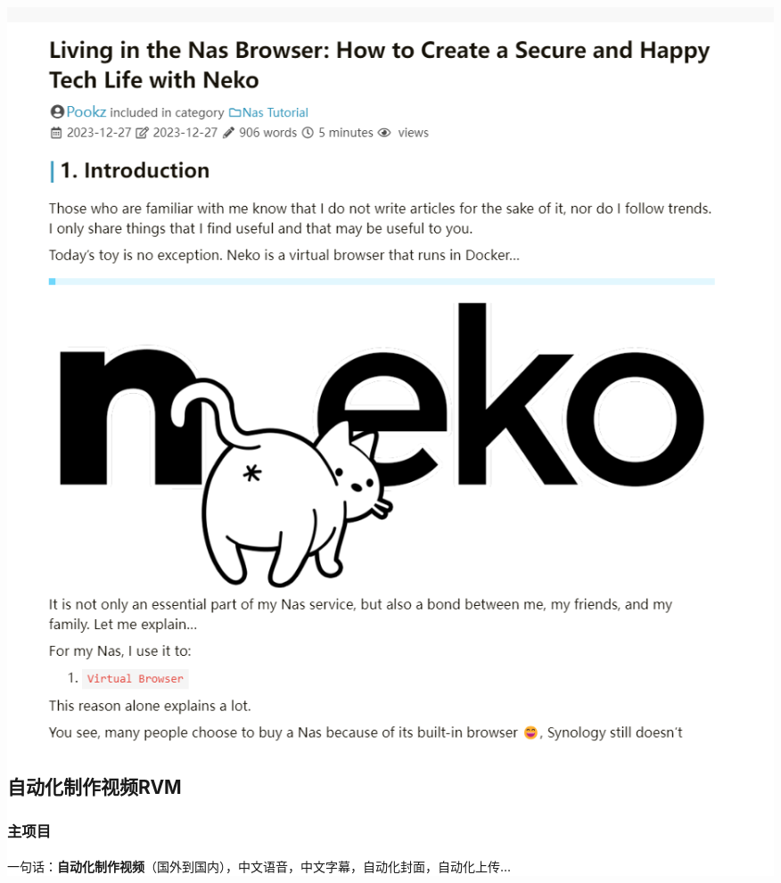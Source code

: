 ![](image-20240102151743426.png)



## 自动化制作视频RVM

### 主项目

一句话：**自动化制作视频**（国外到国内），中文语音，中文字幕，自动化封面，自动化上传...
